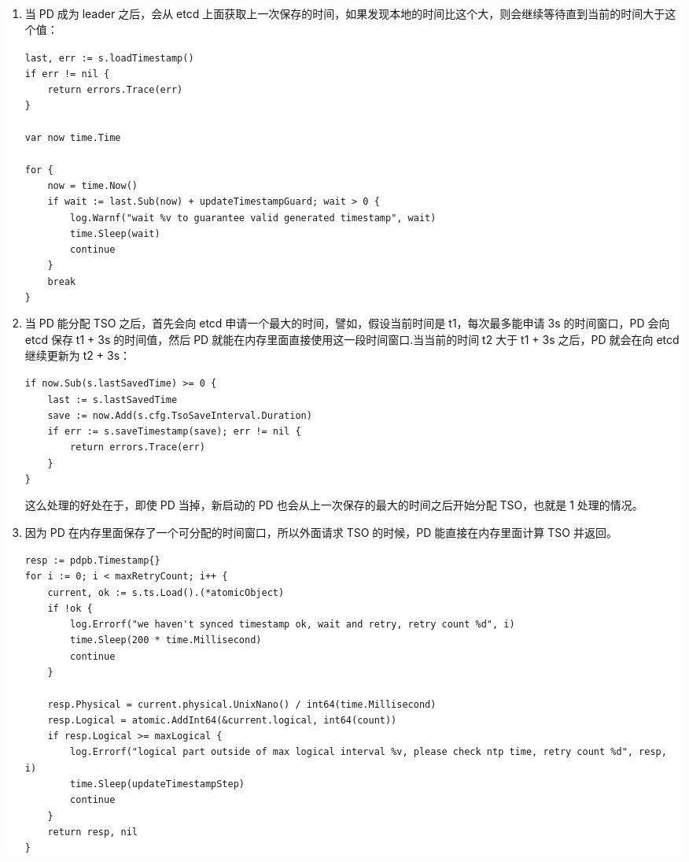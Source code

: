 1.  当 PD 成为 leader 之后，会从 etcd
    上面获取上一次保存的时间，如果发现本地的时间比这个大，则会继续等待直到当前的时间大于这个值：

        last, err := s.loadTimestamp()
        if err != nil {
            return errors.Trace(err)
        }

        var now time.Time

        for {
            now = time.Now()
            if wait := last.Sub(now) + updateTimestampGuard; wait > 0 {
                log.Warnf("wait %v to guarantee valid generated timestamp", wait)
                time.Sleep(wait)
                continue
            }
            break
        }

2.  当 PD 能分配 TSO 之后，首先会向 etcd
    申请一个最大的时间，譬如，假设当前时间是 t1，每次最多能申请 3s
    的时间窗口，PD 会向 etcd 保存 t1 + 3s 的时间值，然后 PD
    就能在内存里面直接使用这一段时间窗口.当当前的时间 t2 大于 t1 + 3s
    之后，PD 就会在向 etcd 继续更新为 t2 + 3s：

        if now.Sub(s.lastSavedTime) >= 0 {
            last := s.lastSavedTime
            save := now.Add(s.cfg.TsoSaveInterval.Duration)
            if err := s.saveTimestamp(save); err != nil {
                return errors.Trace(err)
            }
        }

    这么处理的好处在于，即使 PD 当掉，新启动的 PD
    也会从上一次保存的最大的时间之后开始分配 TSO，也就是 1 处理的情况。

3.  因为 PD 在内存里面保存了一个可分配的时间窗口，所以外面请求 TSO
    的时候，PD 能直接在内存里面计算 TSO 并返回。

        resp := pdpb.Timestamp{}
        for i := 0; i < maxRetryCount; i++ {
            current, ok := s.ts.Load().(*atomicObject)
            if !ok {
                log.Errorf("we haven't synced timestamp ok, wait and retry, retry count %d", i)
                time.Sleep(200 * time.Millisecond)
                continue
            }

            resp.Physical = current.physical.UnixNano() / int64(time.Millisecond)
            resp.Logical = atomic.AddInt64(&current.logical, int64(count))
            if resp.Logical >= maxLogical {
                log.Errorf("logical part outside of max logical interval %v, please check ntp time, retry count %d", resp, i)
                time.Sleep(updateTimestampStep)
                continue
            }
            return resp, nil
        }
